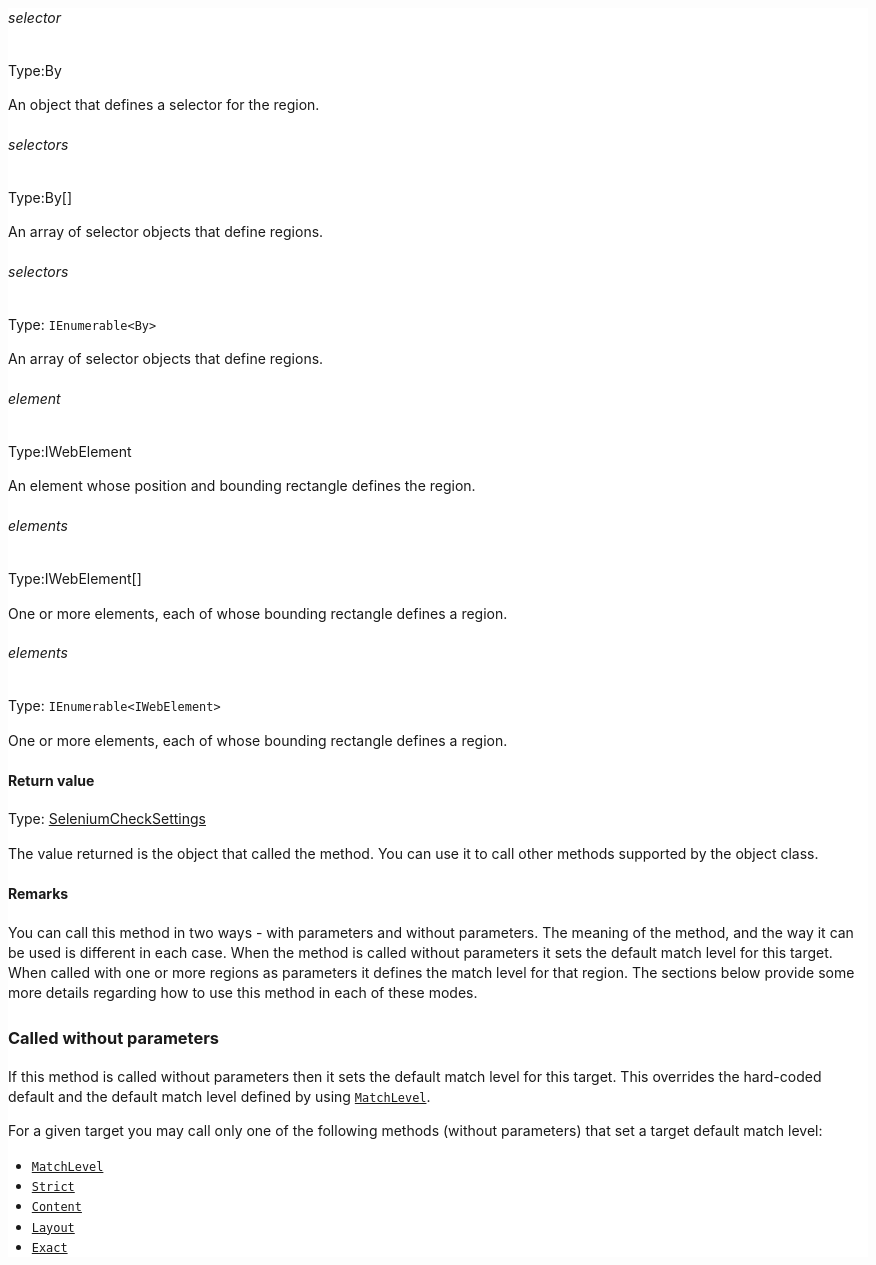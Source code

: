   ###### selector 
  
 Type:By 
  
 An object that defines a selector for the region. 
  
  ###### selectors 
  
 Type:By\[\] 
  
 An array of selector objects that define regions. 
  
  ###### selectors 
  
 Type: `IEnumerable<By>`
  
 An array of selector objects that define regions. 
  
  ###### element 
  
 Type:IWebElement 
  
 An element whose position and bounding rectangle defines the region. 
  
  ###### elements 
  
 Type:IWebElement\[\] 
  
 One or more elements, each of whose bounding rectangle defines a region. 
  
  ###### elements 
  
 Type: `IEnumerable<IWebElement>`
  
 One or more elements, each of whose bounding rectangle defines a region. 
  
 #### Return value 
Type: [SeleniumCheckSettings](./checksettings)

The value returned is the object that called the method. You can use it to call other methods supported by the object class.
        
 ####  Remarks 
You can call this method in two ways - with parameters and without parameters. The meaning of the method, and the way it can be used is different in each case. When the method is called without parameters it sets the default match level for this target. When called with one or more regions as parameters it defines the match level for that region. The sections below provide some more details regarding how to use this method in each of these modes.

### Called without parameters

If this method is called without parameters then it sets the default match level for this target. This overrides the hard-coded default and the default match level defined by using [`MatchLevel`](#setmatchlevel-method).

For a given target you may call only one of the following methods (without parameters) that set a target default match level:

*   [`MatchLevel`](#matchlevel-method)
*   [`Strict`](#strict-method)
*   [`Content`](#content-method)
*   [`Layout`](#layout-method)
*   [`Exact`](#exact-method)
